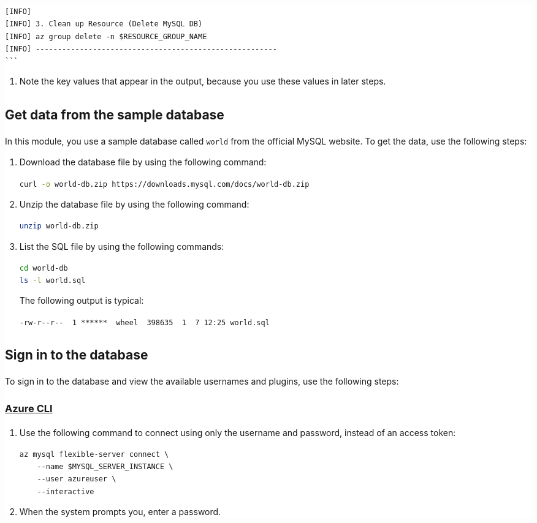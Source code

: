     [INFO]
    [INFO] 3. Clean up Resource (Delete MySQL DB)
    [INFO] az group delete -n $RESOURCE_GROUP_NAME
    [INFO] -------------------------------------------------------
    ```

1. Note the key values that appear in the output, because you use these values in later steps.

## Get data from the sample database

In this module, you use a sample database called `world` from the official MySQL website. To get the data, use the following steps:

1. Download the database file by using the following command:

    ```bash
    curl -o world-db.zip https://downloads.mysql.com/docs/world-db.zip
    ```

1. Unzip the database file by using the following command:

    ```bash
    unzip world-db.zip
    ```

1. List the SQL file by using the following commands:

    ```bash
    cd world-db
    ls -l world.sql
    ```

    The following output is typical:

    ```output
    -rw-r--r--  1 ******  wheel  398635  1  7 12:25 world.sql
    ```

## Sign in to the database

To sign in to the database and view the available usernames and plugins, use the following steps:

### [Azure CLI](#tab/azure-cli)

1. Use the following command to connect using only the username and password, instead of an access token:

    ```azurecli
    az mysql flexible-server connect \
        --name $MYSQL_SERVER_INSTANCE \
        --user azureuser \
        --interactive
    ```

1. When the system prompts you, enter a password.
